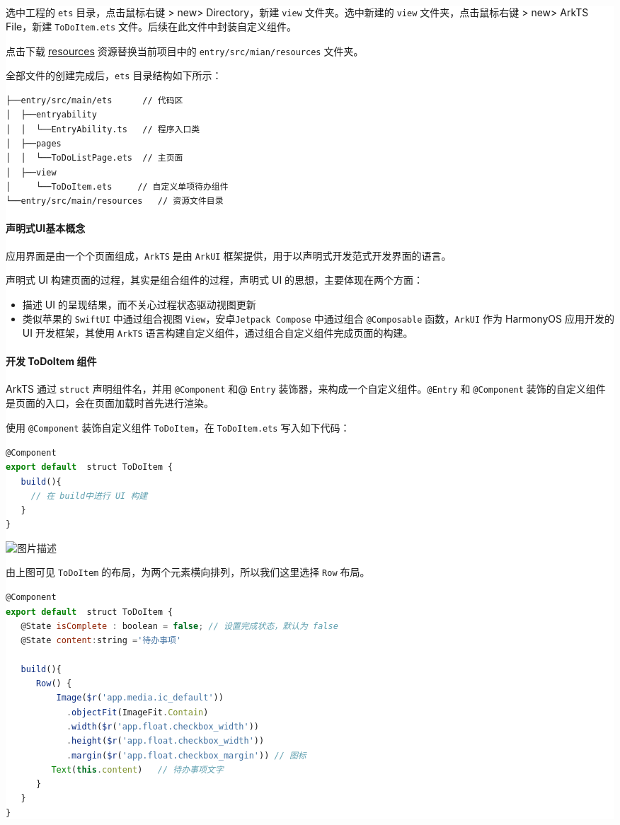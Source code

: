 选中工程的 `ets` 目录，点击鼠标右键 > new> Directory，新建 `view` 文件夹。选中新建的 `view` 文件夹，点击鼠标右键 > new> ArkTS File，新建 `ToDoItem.ets` 文件。后续在此文件中封装自定义组件。

点击下载 [resources](https://labfile.oss.aliyuncs.com/courses/27827/resources.zip) 资源替换当前项目中的 `entry/src/mian/resources` 文件夹。

全部文件的创建完成后，`ets` 目录结构如下所示：

```bash
├──entry/src/main/ets      // 代码区
│  ├──entryability
│  │  └──EntryAbility.ts   // 程序入口类
│  ├──pages
│  │  └──ToDoListPage.ets  // 主页面
│  ├──view
│     └──ToDoItem.ets     // 自定义单项待办组件
└──entry/src/main/resources	  // 资源文件目录
```

#### 声明式UI基本概念

应用界面是由一个个页面组成，`ArkTS` 是由 `ArkUI` 框架提供，用于以声明式开发范式开发界面的语言。

声明式 UI 构建页面的过程，其实是组合组件的过程，声明式 UI 的思想，主要体现在两个方面：

- 描述 UI 的呈现结果，而不关心过程状态驱动视图更新
- 类似苹果的 `SwiftUI` 中通过组合视图 `View`，安卓`Jetpack Compose` 中通过组合 `@Composable` 函数，`ArkUI` 作为 HarmonyOS 应用开发的 UI 开发框架，其使用 `ArkTS` 语言构建自定义组件，通过组合自定义组件完成页面的构建。

#### 开发 ToDoItem 组件

ArkTS 通过 `struct` 声明组件名，并用 `@Component` 和@ `Entry` 装饰器，来构成一个自定义组件。`@Entry` 和 `@Component` 装饰的自定义组件是页面的入口，会在页面加载时首先进行渲染。

使用 `@Component` 装饰自定义组件 `ToDoItem`，在 `ToDoItem.ets` 写入如下代码：

```js
@Component
export default  struct ToDoItem {
   build(){
     // 在 build中进行 UI 构建
   }
}
```

![图片描述](https://doc.shiyanlou.com/courses/27827/1777363/4fe70d185425a9458266103585e44a8e-0)

由上图可见 `ToDoItem` 的布局，为两个元素横向排列，所以我们这里选择 `Row` 布局。

```js
@Component
export default  struct ToDoItem {
   @State isComplete : boolean = false; // 设置完成状态，默认为 false
   @State content:string ='待办事项'

   build(){
      Row() {
          Image($r('app.media.ic_default'))
            .objectFit(ImageFit.Contain)
            .width($r('app.float.checkbox_width'))
            .height($r('app.float.checkbox_width'))
            .margin($r('app.float.checkbox_margin')) // 图标
         Text(this.content)   // 待办事项文字
      }
   }
}
```
